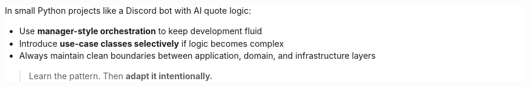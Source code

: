 In small Python projects like a Discord bot with AI quote logic:
- Use **manager-style orchestration** to keep development fluid
- Introduce **use-case classes selectively** if logic becomes complex
- Always maintain clean boundaries between application, domain, and infrastructure layers

> Learn the pattern. Then **adapt it intentionally.**


